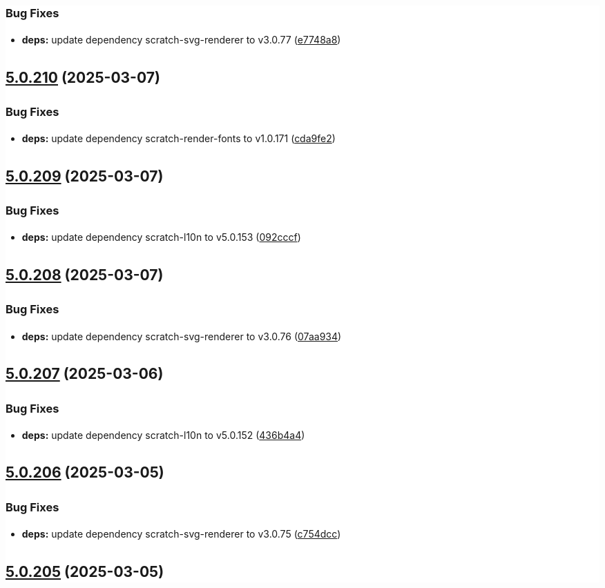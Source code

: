 
### Bug Fixes

* **deps:** update dependency scratch-svg-renderer to v3.0.77 ([e7748a8](https://github.com/scratchfoundation/scratch-vm/commit/e7748a8e5b0ddb6b2ae4e3fec1fb379b05a6f967))

## [5.0.210](https://github.com/scratchfoundation/scratch-vm/compare/v5.0.209...v5.0.210) (2025-03-07)


### Bug Fixes

* **deps:** update dependency scratch-render-fonts to v1.0.171 ([cda9fe2](https://github.com/scratchfoundation/scratch-vm/commit/cda9fe2b37d5a9ff23c93ca097147ae7284ea277))

## [5.0.209](https://github.com/scratchfoundation/scratch-vm/compare/v5.0.208...v5.0.209) (2025-03-07)


### Bug Fixes

* **deps:** update dependency scratch-l10n to v5.0.153 ([092cccf](https://github.com/scratchfoundation/scratch-vm/commit/092cccf064476055790e89929c5387e5a951402e))

## [5.0.208](https://github.com/scratchfoundation/scratch-vm/compare/v5.0.207...v5.0.208) (2025-03-07)


### Bug Fixes

* **deps:** update dependency scratch-svg-renderer to v3.0.76 ([07aa934](https://github.com/scratchfoundation/scratch-vm/commit/07aa9346c166297243a38cf08213bb735f85ef77))

## [5.0.207](https://github.com/scratchfoundation/scratch-vm/compare/v5.0.206...v5.0.207) (2025-03-06)


### Bug Fixes

* **deps:** update dependency scratch-l10n to v5.0.152 ([436b4a4](https://github.com/scratchfoundation/scratch-vm/commit/436b4a4286a79f23dddbde804c166dec7e364481))

## [5.0.206](https://github.com/scratchfoundation/scratch-vm/compare/v5.0.205...v5.0.206) (2025-03-05)


### Bug Fixes

* **deps:** update dependency scratch-svg-renderer to v3.0.75 ([c754dcc](https://github.com/scratchfoundation/scratch-vm/commit/c754dccf5fb6f6d0d135de1825c638465449a5b7))

## [5.0.205](https://github.com/scratchfoundation/scratch-vm/compare/v5.0.204...v5.0.205) (2025-03-05)
